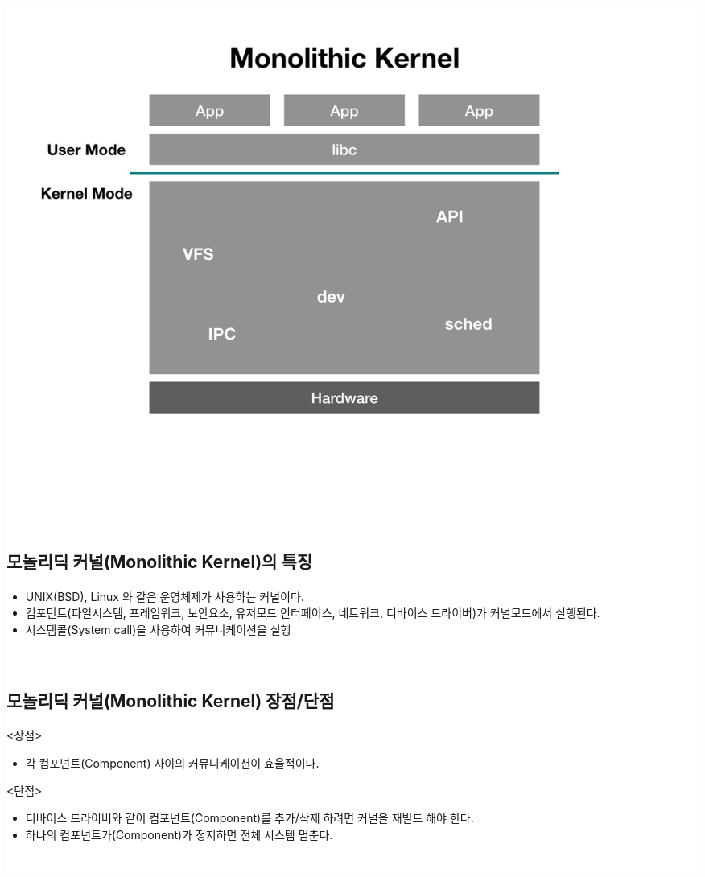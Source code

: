 ![Monolithic Kernel](./img/OSXSeminar/MonolithicKernel.png)

## 모놀리딕 커널(Monolithic Kernel)의 특징
* UNIX(BSD), Linux 와 같은 운영체제가 사용하는 커널이다.
* 컴포던트(파일시스템, 프레임워크, 보안요소, 유저모드 인터페이스, 네트워크, 디바이스 드라이버)가 커널모드에서 실행된다.
* 시스템콜(System call)을 사용하여 커뮤니케이션을 실행

<br>

## 모놀리딕 커널(Monolithic Kernel) 장점/단점
<장점>
* 각 컴포넌트(Component) 사이의 커뮤니케이션이 효율적이다.

<단점>
* 디바이스 드라이버와 같이 컴포넌트(Component)를 추가/삭제 하려면 커널을 재빌드 해야 한다. 
* 하나의 컴포넌트가(Component)가 정지하면 전체 시스템 멈춘다.

<br>
